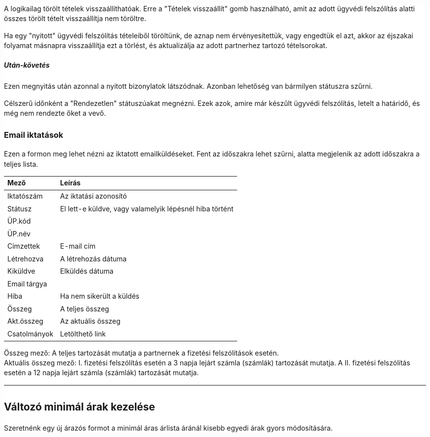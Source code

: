 A logikailag törölt tételek visszaállíthatóak. Erre a "Tételek visszaállít" gomb használható, amit az adott ügyvédi felszólítás alatti összes törölt tételt visszaállítja nem töröltre.

Ha egy "nyitott" ügyvédi felszólítás tételeiből töröltünk, de aznap nem érvényesítettük, vagy engedtük el azt, akkor az éjszakai folyamat másnapra visszaállítja ezt a törlést, és aktualizálja az adott partnerhez tartozó tételsorokat.

##### Után-követés

Ezen megnyitás után azonnal a nyitott bizonylatok látszódnak. Azonban lehetőség van bármilyen státuszra szűrni.

Célszerű időnként a "Rendezetlen" státuszúakat megnézni. Ezek azok, amire már készűlt ügyvédi felszólítás, letelt a határidő, és még nem rendezte őket a vevő.

### Email iktatások <a name="kinnlevoseg-email-iktatások"></a>

Ezen a formon meg lehet nézni az iktatott emailküldéseket. Fent az időszakra lehet szűrni, alatta megjelenik az adott időszakra a teljes lista.

| Mező       | Leírás                                         |
|:---------- |:---------------------------------------------- |
| Iktatószám | Az iktatási azonosító                          |
| Státusz | El lett-e küldve, vagy valamelyik lépésnél hiba történt |
| ÜP.kód | |
| ÜP.név | |
| Címzettek | E-mail cím |
| Létrehozva | A létrehozás dátuma |
| Kiküldve | Elküldés dátuma |
| Email tárgya | |
| Hiba | Ha nem sikerült a küldés |
| Összeg | A teljes összeg |
| Akt.összeg | Az aktuális összeg |
| Csatolmányok | Letölthető link |

Összeg mező: A teljes tartozását mutatja a partnernek a fizetési felszólítások esetén.  
Aktuális összeg mező: I. fizetési felszólítás esetén a 3 napja lejárt számla (számlák) tartozását mutatja. A II. fizetési felszólítás esetén a 12 napja lejárt számla (számlák) tartozását mutatja.

---------------------------------------------------------
## Változó minimál árak kezelése

Szeretnénk egy új árazós formot a minimál áras árlista áránál kisebb egyedi árak gyors módosítására.
